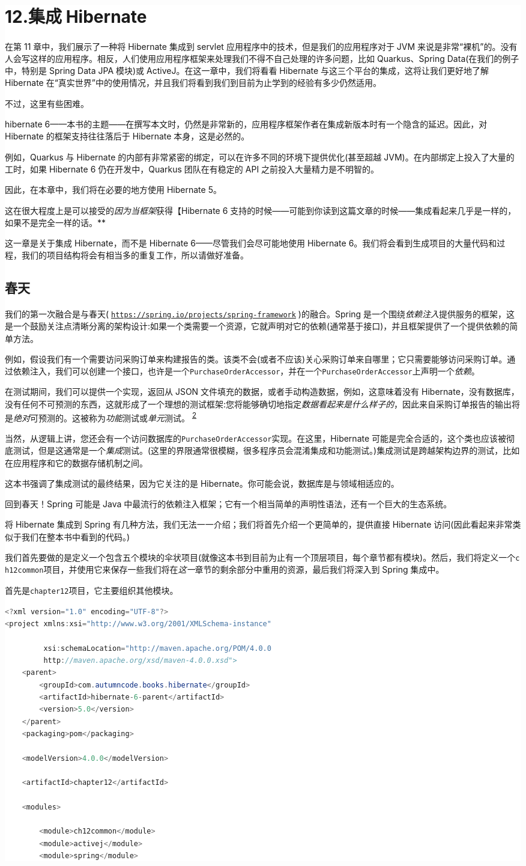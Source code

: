 # 12.集成 Hibernate

在第 11 章中，我们展示了一种将 Hibernate 集成到 servlet 应用程序中的技术，但是我们的应用程序对于 JVM 来说是非常“裸机”的。没有人会写这样的应用程序。相反，人们使用应用程序框架来处理我们不得不自己处理的许多问题，比如 Quarkus、Spring Data(在我们的例子中，特别是 Spring Data JPA 模块)或 ActiveJ。在这一章中，我们将看看 Hibernate 与这三个平台的集成，这将让我们更好地了解 Hibernate 在“真实世界”中的使用情况，并且我们将看到我们到目前为止学到的经验有多少仍然适用。

不过，这里有些困难。

hibernate 6——本书的主题——在撰写本文时，仍然是非常新的，应用程序框架作者在集成新版本时有一个隐含的延迟。因此，对 Hibernate 的框架支持往往落后于 Hibernate 本身，这是必然的。

例如，Quarkus 与 Hibernate 的内部有非常紧密的绑定，可以在许多不同的环境下提供优化(甚至超越 JVM)。在内部绑定上投入了大量的工时，如果 Hibernate 6 仍在开发中，Quarkus 团队在有稳定的 API 之前投入大量精力是不明智的。

因此，在本章中，我们将在必要的地方使用 Hibernate 5。

这在很大程度上是可以接受的*因为当框架*获得【Hibernate 6 支持的时候——可能到你读到这篇文章的时候——集成看起来几乎是一样的，如果不是完全一样的话。**

这一章是关于集成 Hibernate，而不是 Hibernate 6——尽管我们会尽可能地使用 Hibernate 6。我们将会看到生成项目的大量代码和过程，我们的项目结构将会有相当多的重复工作，所以请做好准备。

## 春天

我们的第一次融合是与春天( [`https://spring.io/projects/spring-framework`](https://spring.io/projects/spring-framework) )的融合。Spring 是一个围绕*依赖注入*提供服务的框架，这是一个鼓励关注点清晰分离的架构设计:如果一个类需要一个资源，它就声明对它的依赖(通常基于接口)，并且框架提供了一个提供依赖的简单方法。

例如，假设我们有一个需要访问采购订单来构建报告的类。该类不会(或者不应该)关心采购订单来自哪里；它只需要能够访问采购订单。通过依赖注入，我们可以创建一个接口，也许是一个`PurchaseOrderAccessor`，并在一个`PurchaseOrderAccessor`上声明一个*依赖*。

在测试期间，我们可以提供一个实现，返回从 JSON 文件填充的数据，或者手动构造数据，例如，这意味着没有 Hibernate，没有数据库，没有任何不可预测的东西，这就形成了一个理想的测试框架:您将能够确切地指定*数据看起来是什么样子的*，因此来自采购订单报告的输出将是*绝对*可预测的。这被称为*功能*测试或*单元*测试。 <sup>[2](#Fn2)</sup>

当然，从逻辑上讲，您还会有一个访问数据库的`PurchaseOrderAccessor`实现。在这里，Hibernate 可能是完全合适的，这个类也应该被彻底测试，但是这通常是一个*集成*测试。(这里的界限通常很模糊，很多程序员会混淆集成和功能测试。)集成测试是跨越架构边界的测试，比如在应用程序和它的数据存储机制之间。

这本书强调了集成测试的最终结果，因为它关注的是 Hibernate。你可能会说，数据库是与领域相适应的。

回到春天！Spring 可能是 Java 中最流行的依赖注入框架；它有一个相当简单的声明性语法，还有一个巨大的生态系统。

将 Hibernate 集成到 Spring 有几种方法，我们无法一一介绍；我们将首先介绍一个更简单的，提供直接 Hibernate 访问(因此看起来非常类似于我们在整本书中看到的代码。)

我们首先要做的是定义一个包含五个模块的伞状项目(就像这本书到目前为止有一个顶层项目，每个章节都有模块)。然后，我们将定义一个`ch12common`项目，并使用它来保存一些我们将在*这一*章节的剩余部分中重用的资源，最后我们将深入到 Spring 集成中。

首先是`chapter12`项目，它主要组织其他模块。

```java
<?xml version="1.0" encoding="UTF-8"?>
<project xmlns:xsi="http://www.w3.org/2001/XMLSchema-instance"

         xsi:schemaLocation="http://maven.apache.org/POM/4.0.0
         http://maven.apache.org/xsd/maven-4.0.0.xsd">
    <parent>
        <groupId>com.autumncode.books.hibernate</groupId>
        <artifactId>hibernate-6-parent</artifactId>
        <version>5.0</version>
    </parent>
    <packaging>pom</packaging>

    <modelVersion>4.0.0</modelVersion>

    <artifactId>chapter12</artifactId>

    <modules>

        <module>ch12common</module>
        <module>activej</module>
        <module>spring</module>
```